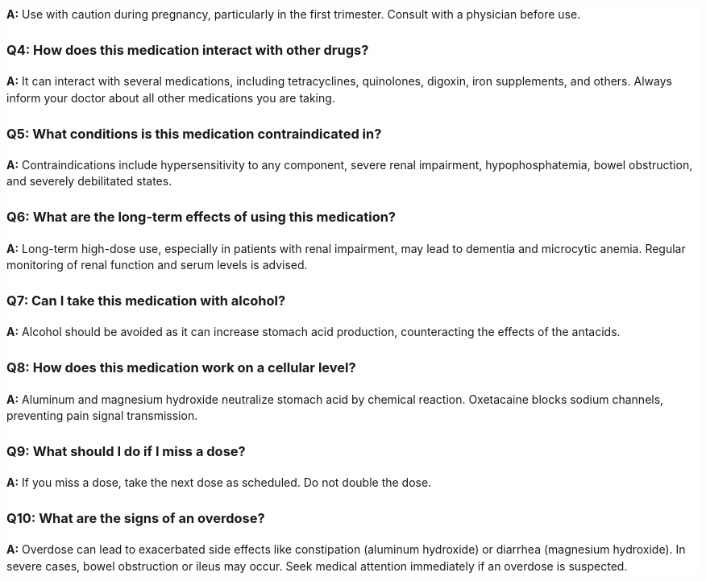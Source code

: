 **A:** Use with caution during pregnancy, particularly in the first trimester.  Consult with a physician before use.

### **Q4: How does this medication interact with other drugs?**

**A:** It can interact with several medications, including tetracyclines, quinolones, digoxin, iron supplements, and others. Always inform your doctor about all other medications you are taking.

### **Q5: What conditions is this medication contraindicated in?**

**A:**  Contraindications include hypersensitivity to any component, severe renal impairment, hypophosphatemia, bowel obstruction, and severely debilitated states.

### **Q6: What are the long-term effects of using this medication?**

**A:**  Long-term high-dose use, especially in patients with renal impairment, may lead to dementia and microcytic anemia. Regular monitoring of renal function and serum levels is advised.

### **Q7: Can I take this medication with alcohol?**

**A:** Alcohol should be avoided as it can increase stomach acid production, counteracting the effects of the antacids.

### **Q8: How does this medication work on a cellular level?**

**A:** Aluminum and magnesium hydroxide neutralize stomach acid by chemical reaction. Oxetacaine blocks sodium channels, preventing pain signal transmission.

### **Q9: What should I do if I miss a dose?**

**A:** If you miss a dose, take the next dose as scheduled. Do not double the dose.

### **Q10: What are the signs of an overdose?**

**A:** Overdose can lead to exacerbated side effects like constipation (aluminum hydroxide) or diarrhea (magnesium hydroxide). In severe cases, bowel obstruction or ileus may occur.  Seek medical attention immediately if an overdose is suspected.

